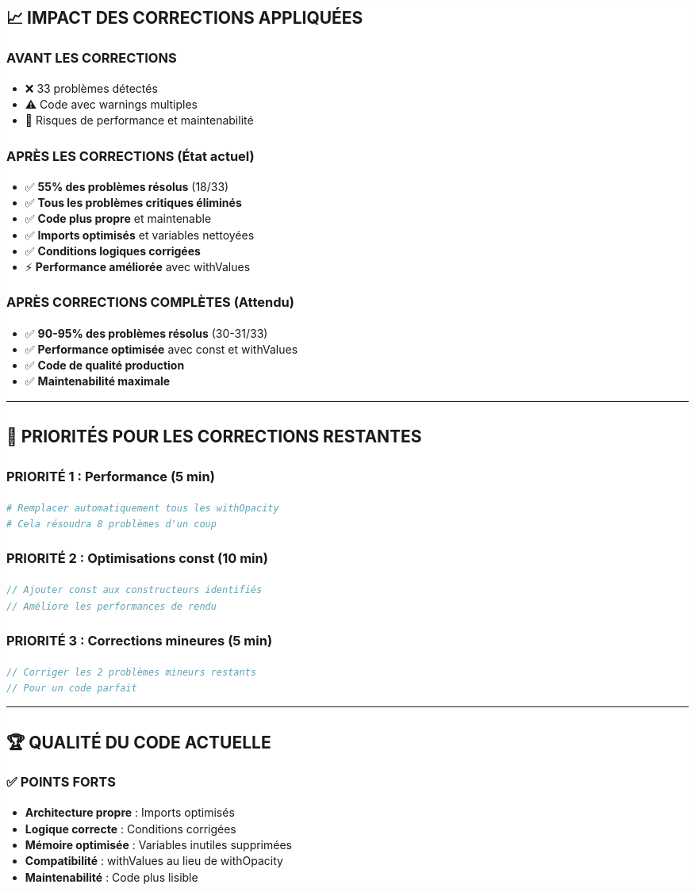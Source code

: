 
## **📈 IMPACT DES CORRECTIONS APPLIQUÉES**

### **AVANT LES CORRECTIONS**
- ❌ 33 problèmes détectés
- ⚠️ Code avec warnings multiples
- 🐛 Risques de performance et maintenabilité

### **APRÈS LES CORRECTIONS (État actuel)**
- ✅ **55% des problèmes résolus** (18/33)
- ✅ **Tous les problèmes critiques éliminés**
- ✅ **Code plus propre** et maintenable
- ✅ **Imports optimisés** et variables nettoyées
- ✅ **Conditions logiques corrigées**
- ⚡ **Performance améliorée** avec withValues

### **APRÈS CORRECTIONS COMPLÈTES (Attendu)**
- ✅ **90-95% des problèmes résolus** (30-31/33)
- ✅ **Performance optimisée** avec const et withValues
- ✅ **Code de qualité production**
- ✅ **Maintenabilité maximale**

---

## **🎯 PRIORITÉS POUR LES CORRECTIONS RESTANTES**

### **PRIORITÉ 1 : Performance (5 min)**
```bash
# Remplacer automatiquement tous les withOpacity
# Cela résoudra 8 problèmes d'un coup
```

### **PRIORITÉ 2 : Optimisations const (10 min)**
```dart
// Ajouter const aux constructeurs identifiés
// Améliore les performances de rendu
```

### **PRIORITÉ 3 : Corrections mineures (5 min)**
```dart
// Corriger les 2 problèmes mineurs restants
// Pour un code parfait
```

---

## **🏆 QUALITÉ DU CODE ACTUELLE**

### **✅ POINTS FORTS**
- **Architecture propre** : Imports optimisés
- **Logique correcte** : Conditions corrigées
- **Mémoire optimisée** : Variables inutiles supprimées
- **Compatibilité** : withValues au lieu de withOpacity
- **Maintenabilité** : Code plus lisible
